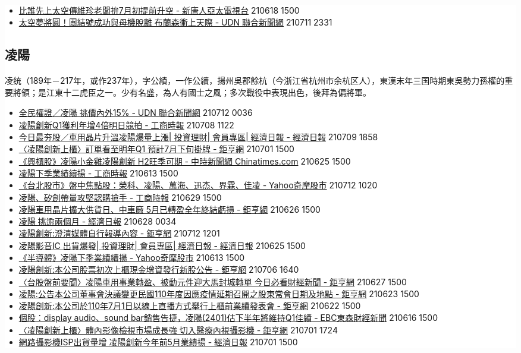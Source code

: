 - [比誰先上太空傳維珍老闆拚7月初提前升空 - 新唐人亞太電視台](https://www.ntdtv.com.tw/b5/20210618/video/297525.html?%E6%AF%94%E8%AA%B0%E5%85%88%E4%B8%8A%E5%A4%AA%E7%A9%BA%20%E5%82%B3%E7%B6%AD%E7%8F%8D%E8%80%81%E9%97%86%E6%8B%9A7%E6%9C%88%E5%88%9D%E6%8F%90%E5%89%8D%E5%8D%87%E7%A9%BA "比誰先上太空傳維珍老闆拚7月初提前升空 - 新唐人亞太電視台") 210618 1500
- [太空夢將圓！團結號成功與母機脫離 布蘭森衝上天際 - UDN 聯合新聞網](https://udn.com/news/story/6811/5594656 "太空夢將圓！團結號成功與母機脫離 布蘭森衝上天際 - UDN 聯合新聞網") 210711 2331

## 凌陽

凌统（189年－217年，或作237年），字公績，一作公續，揚州吳郡餘杭（今浙江省杭州市余杭区人），東漢末年三国時期東吳勢力孫權的重要將領；是江東十二虎臣之一。少有名盛，為人有國士之風；多次戰役中表現出色，後拜為偏將軍。
- [全民權證／凌陽 挑價內外15% - UDN 聯合新聞網](https://udn.com/news/story/7255/5594327 "全民權證／凌陽 挑價內外15% - UDN 聯合新聞網") 210712 0036
- [凌陽創新Q1獲利年增4倍明日競拍 - 工商時報](https://ctee.com.tw/news/stocks/485622.html "凌陽創新Q1獲利年增4倍明日競拍 - 工商時報") 210708 1122
- [今日最夯股／車用晶片升溫凌陽爆量上漲| 投資理財| 會員專區| 經濟日報 - 經濟日報](https://money.udn.com/money/story/12972/5590818 "今日最夯股／車用晶片升溫凌陽爆量上漲| 投資理財| 會員專區| 經濟日報 - 經濟日報") 210709 1858
- [〈凌陽創新上櫃〉訂單看至明年Q1 預計7月下旬掛牌 - 鉅亨網](https://m.cnyes.com/news/id/4668800 "〈凌陽創新上櫃〉訂單看至明年Q1 預計7月下旬掛牌 - 鉅亨網") 210701 1500
- [《興櫃股》凌陽小金雞凌陽創新 H2旺季可期 - 中時新聞網 Chinatimes.com](https://www.chinatimes.com/realtimenews/20210625004083-260410 "《興櫃股》凌陽小金雞凌陽創新 H2旺季可期 - 中時新聞網 Chinatimes.com") 210625 1500
- [凌陽下季業績續揚 - 工商時報](https://ctee.com.tw/news/stocks/473898.html "凌陽下季業績續揚 - 工商時報") 210613 1500
- [《台北股市》盤中焦點股：榮科、凌陽、萬海、迅杰、界霖、佳凌 - Yahoo奇摩股市](https://tw.stock.yahoo.com/news/%E5%8F%B0%E5%8C%97%E8%82%A1%E5%B8%82-%E7%9B%A4%E4%B8%AD%E7%84%A6%E9%BB%9E%E8%82%A1-%E6%A6%AE%E7%A7%91-%E5%87%8C%E9%99%BD-%E8%90%AC%E6%B5%B7-020710782.html "《台北股市》盤中焦點股：榮科、凌陽、萬海、迅杰、界霖、佳凌 - Yahoo奇摩股市") 210712 1020
- [凌陽、矽創帶量攻堅認購搶手 - 工商時報](https://ctee.com.tw/news/warrant/480987.html "凌陽、矽創帶量攻堅認購搶手 - 工商時報") 210629 1500
- [凌陽車用晶片擴大供貨日、中車廠 5月已轉盈全年終結虧損 - 鉅亨網](https://m.cnyes.com/news/id/4665943 "凌陽車用晶片擴大供貨日、中車廠 5月已轉盈全年終結虧損 - 鉅亨網") 210626 1500
- [凌陽 挑逾兩個月 - 經濟日報](https://money.udn.com/money/story/5739/5561740 "凌陽 挑逾兩個月 - 經濟日報") 210628 0034
- [凌陽創新:澄清媒體自行報導內容 - 鉅亨網](https://news.cnyes.com/news/id/4677277 "凌陽創新:澄清媒體自行報導內容 - 鉅亨網") 210712 1201
- [凌陽影音IC 出貨爆發| 投資理財| 會員專區| 經濟日報 - 經濟日報](https://money.udn.com/money/story/12972/5556023?from=edn_related_storybottom "凌陽影音IC 出貨爆發| 投資理財| 會員專區| 經濟日報 - 經濟日報") 210625 1500
- [《半導體》凌陽下季業績續揚 - Yahoo奇摩股市](https://tw.stock.yahoo.com/news/%E5%8D%8A%E5%B0%8E%E9%AB%94-%E5%87%8C%E9%99%BD%E4%B8%8B%E5%AD%A3%E6%A5%AD%E7%B8%BE%E7%BA%8C%E6%8F%9A-081052528.html "《半導體》凌陽下季業績續揚 - Yahoo奇摩股市") 210613 1500
- [凌陽創新:本公司股票初次上櫃現金增資發行新股公告 - 鉅亨網](https://news.cnyes.com/news/id/4672125 "凌陽創新:本公司股票初次上櫃現金增資發行新股公告 - 鉅亨網") 210706 1640
- [〈台股盤前要聞〉凌陽車用事業轉盈、被動元件迎大馬封城轉單 今日必看財經新聞 - 鉅亨網](https://news.cnyes.com/news/id/4665981 "〈台股盤前要聞〉凌陽車用事業轉盈、被動元件迎大馬封城轉單 今日必看財經新聞 - 鉅亨網") 210627 1500
- [凌陽:公告本公司董事會決議變更民國110年度因應疫情延期召開之股東常會日期及地點 - 鉅亨網](https://news.cnyes.com/news/id/4664651 "凌陽:公告本公司董事會決議變更民國110年度因應疫情延期召開之股東常會日期及地點 - 鉅亨網") 210623 1500
- [凌陽創新:本公司於110年7月1日以線上直播方式舉行上櫃前業績發表會 - 鉅亨網](https://news.cnyes.com/news/id/4664359 "凌陽創新:本公司於110年7月1日以線上直播方式舉行上櫃前業績發表會 - 鉅亨網") 210622 1500
- [個股：display audio、sound bar銷售告捷，凌陽(2401)估下半年將維持Q1佳績 - EBC東森財經新聞](https://fnc.ebc.net.tw/fncnews/stock/136047 "個股：display audio、sound bar銷售告捷，凌陽(2401)估下半年將維持Q1佳績 - EBC東森財經新聞") 210616 1500
- [〈凌陽創新上櫃〉體內影像檢視市場成長強 切入醫療內視攝影機 - 鉅亨網](https://news.cnyes.com/news/id/4668912?exp=a "〈凌陽創新上櫃〉體內影像檢視市場成長強 切入醫療內視攝影機 - 鉅亨網") 210701 1724
- [網路攝影機ISP出貨量增 凌陽創新今年前5月業績揚 - 經濟日報](https://money.udn.com/money/story/5612/5571388?from=edn_breaknewstab_index "網路攝影機ISP出貨量增 凌陽創新今年前5月業績揚 - 經濟日報") 210701 1500
